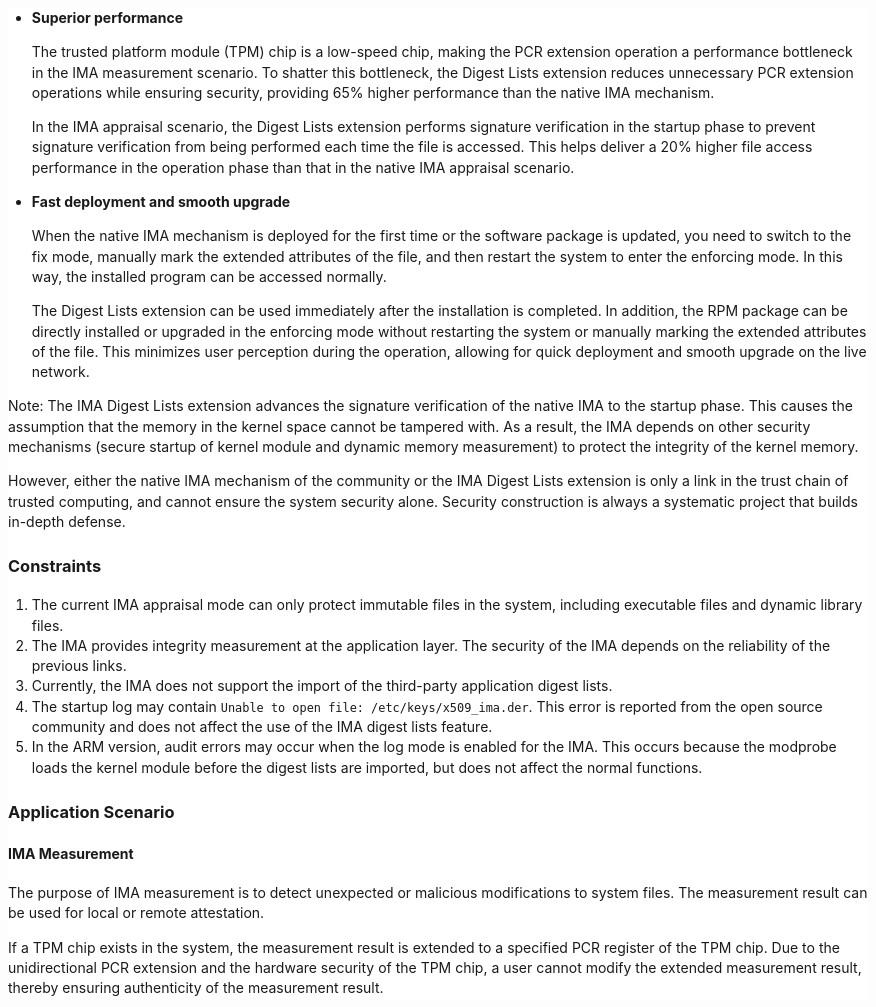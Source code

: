- **Superior performance**
  
  The trusted platform module (TPM) chip is a low-speed chip, making the PCR extension operation a performance bottleneck in the IMA measurement scenario. To shatter this bottleneck, the Digest Lists extension reduces unnecessary PCR extension operations while ensuring security, providing 65% higher performance than the native IMA mechanism.
  
  In the IMA appraisal scenario, the Digest Lists extension performs signature verification in the startup phase to prevent signature verification from being performed each time the file is accessed. This helps deliver a 20% higher file access performance in the operation phase than that in the native IMA appraisal scenario.

- **Fast deployment and smooth upgrade**
  
  When the native IMA mechanism is deployed for the first time or the software package is updated, you need to switch to the fix mode, manually mark the extended attributes of the file, and then restart the system to enter the enforcing mode. In this way, the installed program can be accessed normally.
  
  The Digest Lists extension can be used immediately after the installation is completed. In addition, the RPM package can be directly installed or upgraded in the enforcing mode without restarting the system or manually marking the extended attributes of the file. This minimizes user perception during the operation, allowing for quick deployment and smooth upgrade on the live network.

Note: The IMA Digest Lists extension advances the signature verification of the native IMA to the startup phase. This causes the assumption that the memory in the kernel space cannot be tampered with. As a result, the IMA depends on other security mechanisms (secure startup of kernel module and dynamic memory measurement) to protect the integrity of the kernel memory.

However, either the native IMA mechanism of the community or the IMA Digest Lists extension is only a link in the trust chain of trusted computing, and cannot ensure the system security alone. Security construction is always a systematic project that builds in-depth defense.

### Constraints

1. The current IMA appraisal mode can only protect immutable files in the system, including executable files and dynamic library files.
2. The IMA provides integrity measurement at the application layer. The security of the IMA depends on the reliability of the previous links.
3. Currently, the IMA does not support the import of the third-party application digest lists.
4. The startup log may contain `Unable to open file: /etc/keys/x509_ima.der`. This error is reported from the open source community and does not affect the use of the IMA digest lists feature.
5. In the ARM version, audit errors may occur when the log mode is enabled for the IMA. This occurs because the modprobe loads the kernel module before the digest lists are imported, but does not affect the normal functions.

### Application Scenario

#### IMA Measurement

The purpose of IMA measurement is to detect unexpected or malicious modifications to system files. The measurement result can be used for local or remote attestation.

If a TPM chip exists in the system, the measurement result is extended to a specified PCR register of the TPM chip. Due to the unidirectional PCR extension and the hardware security of the TPM chip, a user cannot modify the extended measurement result, thereby ensuring authenticity of the measurement result.
